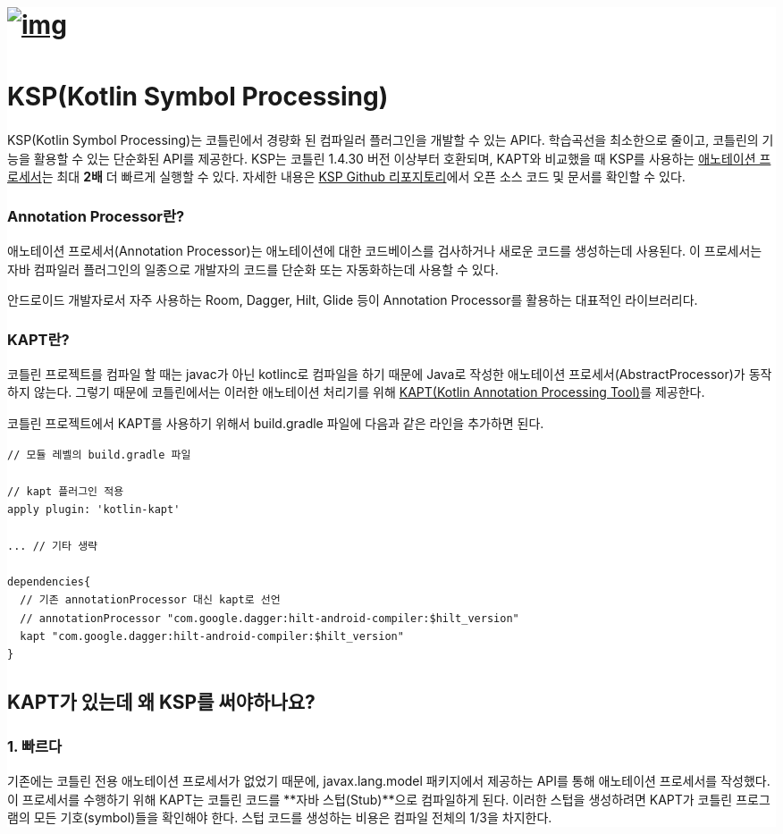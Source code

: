 # [![img](https://www.charlezz.com/wordpress/wp-content/uploads/2021/07/www.charlezz.com-kapt-2-ksp-coollogo-com-8362411.png)](https://www.charlezz.com/wordpress/wp-content/uploads/2021/07/www.charlezz.com-kapt-2-ksp-coollogo-com-8362411.png)

# KSP(Kotlin Symbol Processing)

KSP(Kotlin Symbol Processing)는 코틀린에서 경량화 된 컴파일러 플러그인을 개발할 수 있는 API다. 학습곡선을 최소한으로 줄이고, 코틀린의 기능을 활용할 수 있는 단순화된 API를 제공한다. KSP는 코틀린 1.4.30 버전 이상부터 호환되며, KAPT와 비교했을 때 KSP를 사용하는 [애노테이션 프로세서](https://www.charlezz.com/?p=1167)는 최대 **2배** 더 빠르게 실행할 수 있다. 자세한 내용은  [KSP Github 리포지토리](https://github.com/google/ksp)에서 오픈 소스 코드 및 문서를 확인할 수 있다. 

### Annotation Processor란?

애노테이션 프로세서(Annotation Processor)는 애노테이션에 대한 코드베이스를 검사하거나 새로운 코드를 생성하는데 사용된다. 이 프로세서는 자바 컴파일러 플러그인의 일종으로 개발자의 코드를 단순화 또는 자동화하는데 사용할 수 있다.

안드로이드 개발자로서 자주 사용하는 Room, Dagger, Hilt, Glide 등이 Annotation Processor를 활용하는 대표적인 라이브러리다.

### KAPT란?

코틀린 프로젝트를 컴파일 할 때는 javac가 아닌 kotlinc로 컴파일을 하기 때문에 Java로 작성한 애노테이션 프로세서(AbstractProcessor)가 동작하지 않는다. 그렇기 때문에 코틀린에서는 이러한 애노테이션 처리기를 위해 [KAPT(Kotlin Annotation Processing Tool)](https://kotlinlang.org/docs/kapt.html)를 제공한다. 

코틀린 프로젝트에서 KAPT를 사용하기 위해서 build.gradle 파일에 다음과 같은 라인을 추가하면 된다.

```
// 모듈 레벨의 build.gradle 파일

// kapt 플러그인 적용
apply plugin: 'kotlin-kapt' 

... // 기타 생략

dependencies{
  // 기존 annotationProcessor 대신 kapt로 선언
  // annotationProcessor "com.google.dagger:hilt-android-compiler:$hilt_version"
  kapt "com.google.dagger:hilt-android-compiler:$hilt_version"
}
```

## KAPT가 있는데 왜 KSP를 써야하나요?

### 1. 빠르다

기존에는 코틀린 전용 애노테이션 프로세서가 없었기 때문에, javax.lang.model 패키지에서 제공하는 API를 통해 애노테이션 프로세서를 작성했다. 이 프로세서를 수행하기 위해 KAPT는 코틀린 코드를 **자바 스텁(Stub)**으로 컴파일하게 된다. 이러한 스텁을 생성하려면 KAPT가 코틀린 프로그램의 모든 기호(symbol)들을 확인해야 한다. 스텁 코드를 생성하는 비용은 컴파일 전체의 1/3을 차지한다. 

